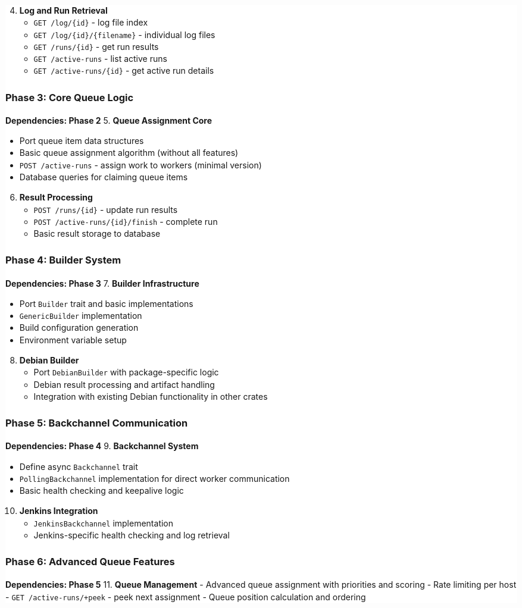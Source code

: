 4. **Log and Run Retrieval**
   - `GET /log/{id}` - log file index
   - `GET /log/{id}/{filename}` - individual log files  
   - `GET /runs/{id}` - get run results
   - `GET /active-runs` - list active runs
   - `GET /active-runs/{id}` - get active run details

### Phase 3: Core Queue Logic
**Dependencies: Phase 2**
5. **Queue Assignment Core**
   - Port queue item data structures
   - Basic queue assignment algorithm (without all features)
   - `POST /active-runs` - assign work to workers (minimal version)
   - Database queries for claiming queue items

6. **Result Processing**
   - `POST /runs/{id}` - update run results
   - `POST /active-runs/{id}/finish` - complete run
   - Basic result storage to database

### Phase 4: Builder System
**Dependencies: Phase 3**
7. **Builder Infrastructure**
   - Port `Builder` trait and basic implementations
   - `GenericBuilder` implementation
   - Build configuration generation
   - Environment variable setup

8. **Debian Builder**
   - Port `DebianBuilder` with package-specific logic
   - Debian result processing and artifact handling
   - Integration with existing Debian functionality in other crates

### Phase 5: Backchannel Communication
**Dependencies: Phase 4**
9. **Backchannel System**
   - Define async `Backchannel` trait
   - `PollingBackchannel` implementation for direct worker communication
   - Basic health checking and keepalive logic

10. **Jenkins Integration**
    - `JenkinsBackchannel` implementation
    - Jenkins-specific health checking and log retrieval

### Phase 6: Advanced Queue Features
**Dependencies: Phase 5**
11. **Queue Management**
    - Advanced queue assignment with priorities and scoring
    - Rate limiting per host
    - `GET /active-runs/+peek` - peek next assignment
    - Queue position calculation and ordering
